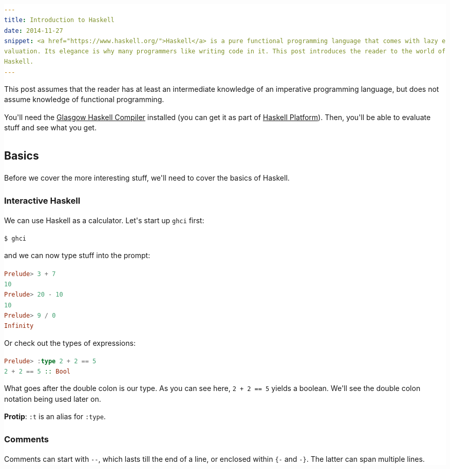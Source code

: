 ```yaml
---
title: Introduction to Haskell
date: 2014-11-27
snippet: <a href="https://www.haskell.org/">Haskell</a> is a pure functional programming language that comes with lazy evaluation. Its elegance is why many programmers like writing code in it. This post introduces the reader to the world of Haskell.
---
```


This post assumes that the reader has at least an intermediate knowledge of an imperative programming language, but does not assume knowledge of functional programming.

You'll need the [Glasgow Haskell Compiler](https://www.haskell.org/ghc/) installed (you can get it as part of [Haskell Platform](https://www.haskell.org/platform/)). Then, you'll be able to evaluate stuff and see what you get.

## Basics

Before we cover the more interesting stuff, we'll need to cover the basics of Haskell.

### Interactive Haskell

We can use Haskell as a calculator. Let's start up `ghci` first:

```bash
$ ghci
```

and we can now type stuff into the prompt:

```haskell
Prelude> 3 + 7
10
Prelude> 20 - 10
10
Prelude> 9 / 0
Infinity
```

Or check out the types of expressions:

```haskell
Prelude> :type 2 + 2 == 5
2 + 2 == 5 :: Bool
```

What goes after the double colon is our type. As you can see here, `2 + 2 == 5` yields a boolean. We'll see the double colon notation being used later on.

**Protip**: `:t` is an alias for `:type`.

### Comments

Comments can start with `--`, which lasts till the end of a line, or enclosed within `{-` and `-}`. The latter can span multiple lines.
